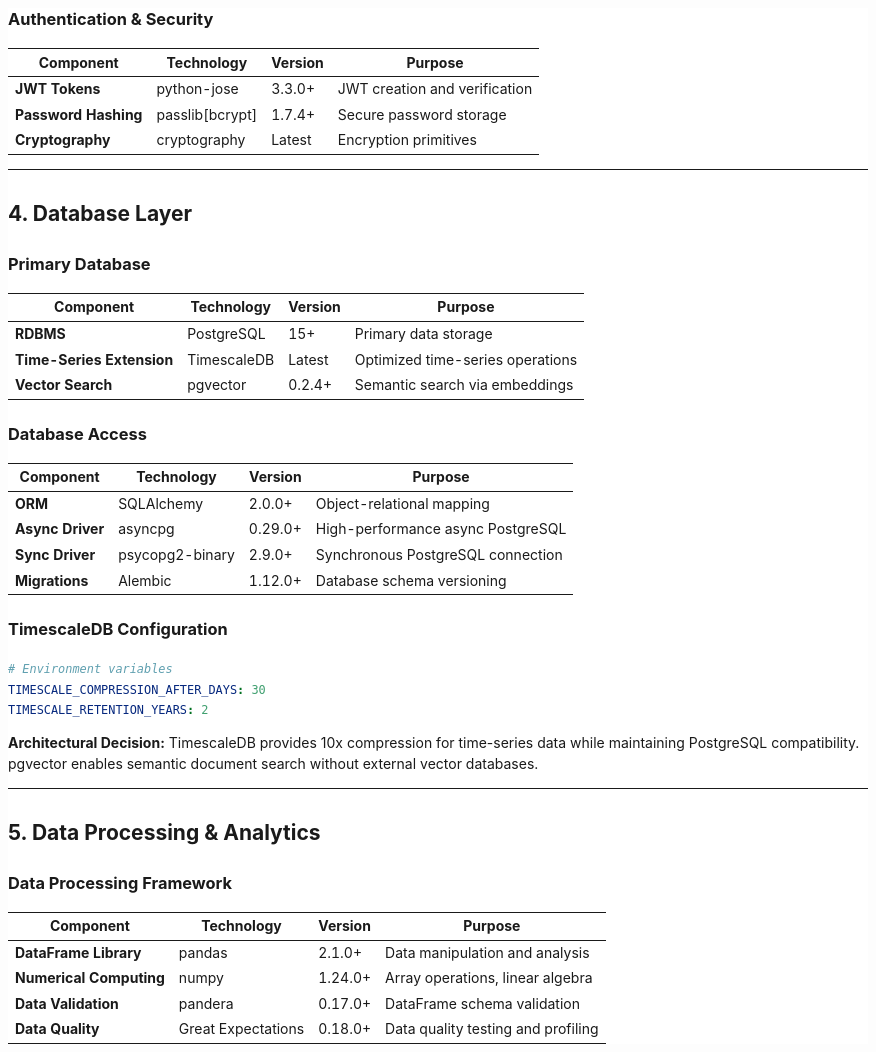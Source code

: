 ### Authentication & Security
| Component | Technology | Version | Purpose |
|-----------|-----------|---------|---------|
| **JWT Tokens** | python-jose | 3.3.0+ | JWT creation and verification |
| **Password Hashing** | passlib[bcrypt] | 1.7.4+ | Secure password storage |
| **Cryptography** | cryptography | Latest | Encryption primitives |

---

## 4. Database Layer

### Primary Database
| Component | Technology | Version | Purpose |
|-----------|-----------|---------|---------|
| **RDBMS** | PostgreSQL | 15+ | Primary data storage |
| **Time-Series Extension** | TimescaleDB | Latest | Optimized time-series operations |
| **Vector Search** | pgvector | 0.2.4+ | Semantic search via embeddings |

### Database Access
| Component | Technology | Version | Purpose |
|-----------|-----------|---------|---------|
| **ORM** | SQLAlchemy | 2.0.0+ | Object-relational mapping |
| **Async Driver** | asyncpg | 0.29.0+ | High-performance async PostgreSQL |
| **Sync Driver** | psycopg2-binary | 2.9.0+ | Synchronous PostgreSQL connection |
| **Migrations** | Alembic | 1.12.0+ | Database schema versioning |

### TimescaleDB Configuration
```yaml
# Environment variables
TIMESCALE_COMPRESSION_AFTER_DAYS: 30
TIMESCALE_RETENTION_YEARS: 2
```

**Architectural Decision:** TimescaleDB provides 10x compression for time-series data while maintaining PostgreSQL compatibility. pgvector enables semantic document search without external vector databases.

---

## 5. Data Processing & Analytics

### Data Processing Framework
| Component | Technology | Version | Purpose |
|-----------|-----------|---------|---------|
| **DataFrame Library** | pandas | 2.1.0+ | Data manipulation and analysis |
| **Numerical Computing** | numpy | 1.24.0+ | Array operations, linear algebra |
| **Data Validation** | pandera | 0.17.0+ | DataFrame schema validation |
| **Data Quality** | Great Expectations | 0.18.0+ | Data quality testing and profiling |
